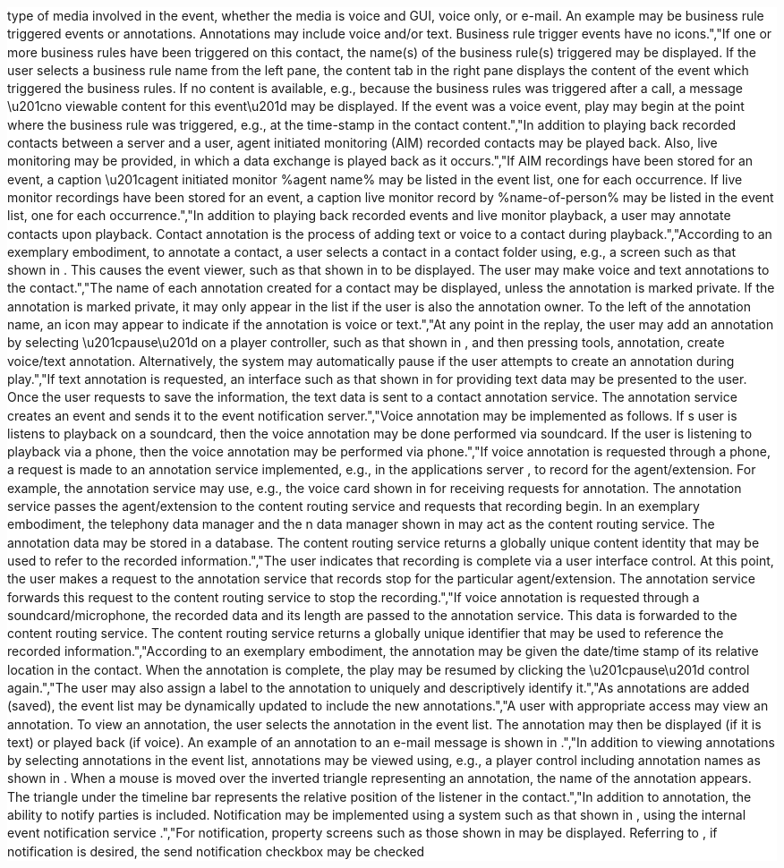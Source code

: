 type of media involved in the event, whether the media is voice and GUI, voice only, or e-mail. An example may be business rule triggered events or annotations. Annotations may include voice and\/or text. Business rule trigger events have no icons.","If one or more business rules have been triggered on this contact, the name(s) of the business rule(s) triggered may be displayed. If the user selects a business rule name from the left pane, the content tab in the right pane displays the content of the event which triggered the business rules. If no content is available, e.g., because the business rules was triggered after a call, a message \u201cno viewable content for this event\u201d may be displayed. If the event was a voice event, play may begin at the point where the business rule was triggered, e.g., at the time-stamp in the contact content.","In addition to playing back recorded contacts between a server and a user, agent initiated monitoring (AIM) recorded contacts may be played back. Also, live monitoring may be provided, in which a data exchange is played back as it occurs.","If AIM recordings have been stored for an event, a caption \u201cagent initiated monitor %agent name% may be listed in the event list, one for each occurrence. If live monitor recordings have been stored for an event, a caption live monitor record by %name-of-person% may be listed in the event list, one for each occurrence.","In addition to playing back recorded events and live monitor playback, a user may annotate contacts upon playback. Contact annotation is the process of adding text or voice to a contact during playback.","According to an exemplary embodiment, to annotate a contact, a user selects a contact in a contact folder using, e.g., a screen such as that shown in . This causes the event viewer, such as that shown in  to be displayed. The user may make voice and text annotations to the contact.","The name of each annotation created for a contact may be displayed, unless the annotation is marked private. If the annotation is marked private, it may only appear in the list if the user is also the annotation owner. To the left of the annotation name, an icon may appear to indicate if the annotation is voice or text.","At any point in the replay, the user may add an annotation by selecting \u201cpause\u201d on a player controller, such as that shown in , and then pressing tools, annotation, create voice\/text annotation. Alternatively, the system may automatically pause if the user attempts to create an annotation during play.","If text annotation is requested, an interface such as that shown in  for providing text data may be presented to the user. Once the user requests to save the information, the text data is sent to a contact annotation service. The annotation service creates an event and sends it to the event notification server.","Voice annotation may be implemented as follows. If s user is listens to playback on a soundcard, then the voice annotation may be done performed via soundcard. If the user is listening to playback via a phone, then the voice annotation may be performed via phone.","If voice annotation is requested through a phone, a request is made to an annotation service implemented, e.g., in the applications server , to record for the agent\/extension. For example, the annotation service may use, e.g., the voice card  shown in  for receiving requests for annotation. The annotation service passes the agent\/extension to the content routing service and requests that recording begin. In an exemplary embodiment, the telephony data manager  and the n data manager  shown in  may act as the content routing service. The annotation data may be stored in a database. The content routing service returns a globally unique content identity that may be used to refer to the recorded information.","The user indicates that recording is complete via a user interface control. At this point, the user makes a request to the annotation service that records stop for the particular agent\/extension. The annotation service forwards this request to the content routing service to stop the recording.","If voice annotation is requested through a soundcard\/microphone, the recorded data and its length are passed to the annotation service. This data is forwarded to the content routing service. The content routing service returns a globally unique identifier that may be used to reference the recorded information.","According to an exemplary embodiment, the annotation may be given the date\/time stamp of its relative location in the contact. When the annotation is complete, the play may be resumed by clicking the \u201cpause\u201d control again.","The user may also assign a label to the annotation to uniquely and descriptively identify it.","As annotations are added (saved), the event list may be dynamically updated to include the new annotations.","A user with appropriate access may view an annotation. To view an annotation, the user selects the annotation in the event list. The annotation may then be displayed (if it is text) or played back (if voice). An example of an annotation to an e-mail message is shown in .","In addition to viewing annotations by selecting annotations in the event list, annotations may be viewed using, e.g., a player control including annotation names as shown in . When a mouse is moved over the inverted triangle representing an annotation, the name of the annotation appears. The triangle under the timeline bar represents the relative position of the listener in the contact.","In addition to annotation, the ability to notify parties is included. Notification may be implemented using a system such as that shown in , using the internal event notification service .","For notification, property screens such as those shown in  may be displayed. Referring to , if notification is desired, the send notification checkbox may be checked